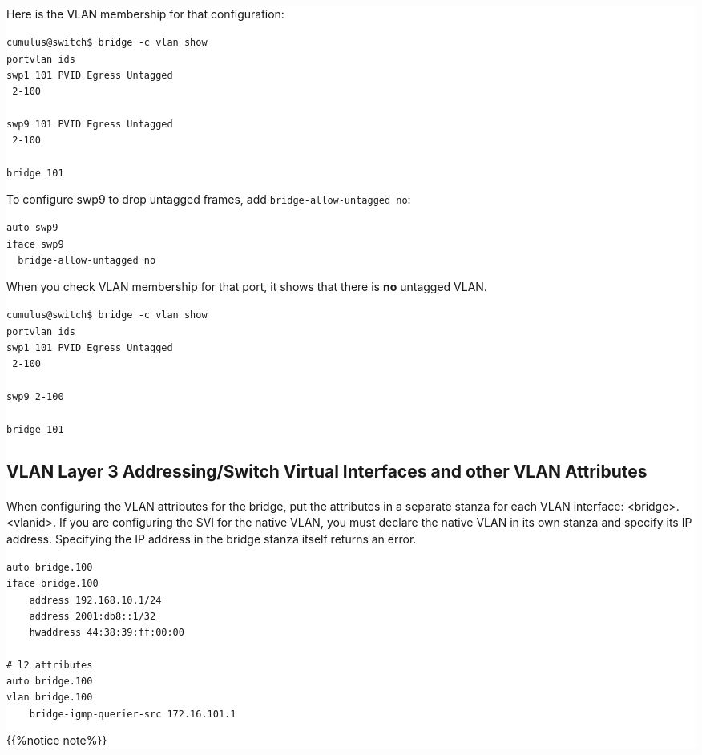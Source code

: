Here is the VLAN membership for that configuration:

    cumulus@switch$ bridge -c vlan show
    portvlan ids
    swp1 101 PVID Egress Untagged
     2-100
     
    swp9 101 PVID Egress Untagged
     2-100
     
    bridge 101

To configure swp9 to drop untagged frames, add `bridge-allow-untagged
no`:

    auto swp9
    iface swp9
      bridge-allow-untagged no

When you check VLAN membership for that port, it shows that there is
**no** untagged VLAN.

    cumulus@switch$ bridge -c vlan show
    portvlan ids
    swp1 101 PVID Egress Untagged
     2-100
     
    swp9 2-100
     
    bridge 101

## <span id="src-5122788_VLAN-awareBridgeModeforLarge-scaleLayer2Environments-svi" class="confluence-anchor-link"></span><span>VLAN Layer 3 Addressing/Switch Virtual Interfaces and other VLAN Attributes </span>

When configuring the VLAN attributes for the bridge, put the attributes
in a separate stanza for each VLAN interface: \<bridge\>.\<vlanid\>. If
you are configuring the SVI for the native VLAN, you must declare the
native VLAN in its own stanza and specify its IP address. Specifying the
IP address in the bridge stanza itself returns an error.

    auto bridge.100
    iface bridge.100
        address 192.168.10.1/24
        address 2001:db8::1/32
        hwaddress 44:38:39:ff:00:00
     
    # l2 attributes
    auto bridge.100
    vlan bridge.100
        bridge-igmp-querier-src 172.16.101.1

{{%notice note%}}
